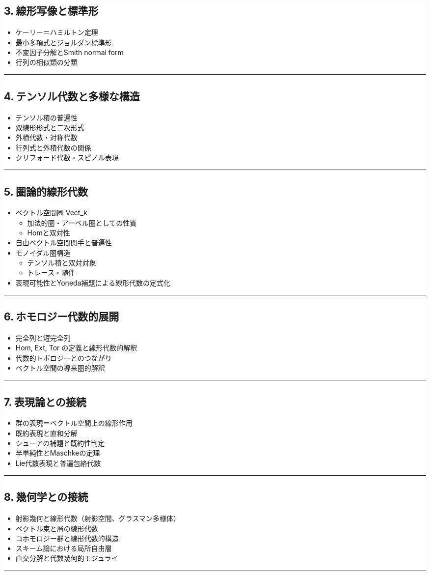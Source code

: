 
## 3. 線形写像と標準形
- ケーリー＝ハミルトン定理  
- 最小多項式とジョルダン標準形  
- 不変因子分解とSmith normal form  
- 行列の相似類の分類  

---

## 4. テンソル代数と多様な構造
- テンソル積の普遍性  
- 双線形形式と二次形式  
- 外積代数・対称代数  
- 行列式と外積代数の関係  
- クリフォード代数・スピノル表現  

---

## 5. 圏論的線形代数
- ベクトル空間圏 Vect\_k  
  - 加法的圏・アーベル圏としての性質  
  - Homと双対性  
- 自由ベクトル空間関手と普遍性  
- モノイダル圏構造  
  - テンソル積と双対対象  
  - トレース・随伴  
- 表現可能性とYoneda補題による線形代数の定式化  

---

## 6. ホモロジー代数的展開
- 完全列と短完全列  
- Hom, Ext, Tor の定義と線形代数的解釈  
- 代数的トポロジーとのつながり  
- ベクトル空間の導来圏的解釈  

---

## 7. 表現論との接続
- 群の表現＝ベクトル空間上の線形作用  
- 既約表現と直和分解  
- シューアの補題と既約性判定  
- 半単純性とMaschkeの定理  
- Lie代数表現と普遍包絡代数  

---

## 8. 幾何学との接続
- 射影幾何と線形代数（射影空間、グラスマン多様体）  
- ベクトル束と層の線形代数  
- コホモロジー群と線形代数的構造  
- スキーム論における局所自由層  
- 直交分解と代数幾何的モジュライ  

---